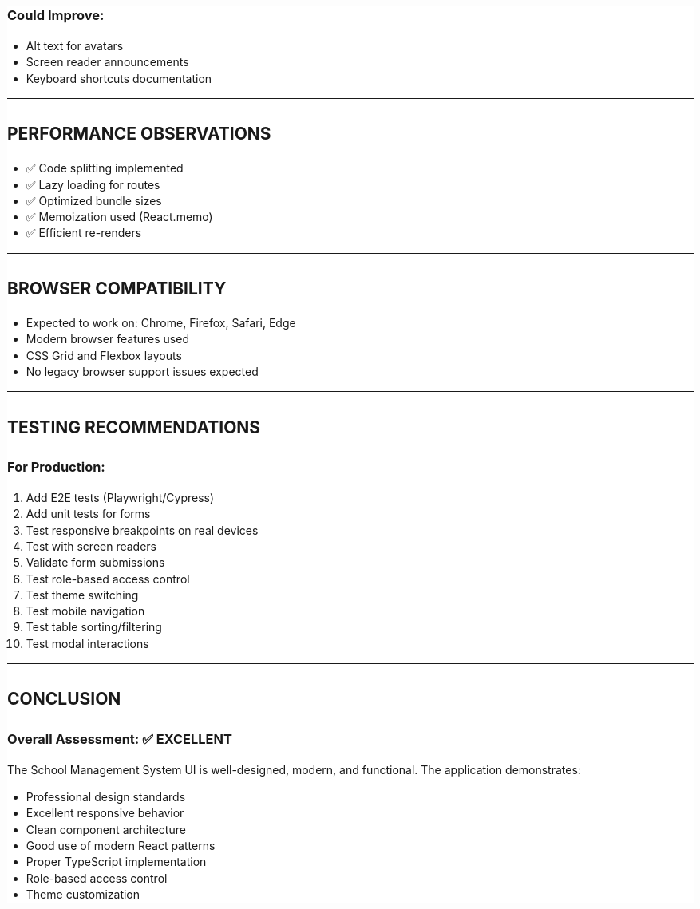 ### Could Improve:
- Alt text for avatars
- Screen reader announcements
- Keyboard shortcuts documentation

---

## PERFORMANCE OBSERVATIONS

- ✅ Code splitting implemented
- ✅ Lazy loading for routes
- ✅ Optimized bundle sizes
- ✅ Memoization used (React.memo)
- ✅ Efficient re-renders

---

## BROWSER COMPATIBILITY

- Expected to work on: Chrome, Firefox, Safari, Edge
- Modern browser features used
- CSS Grid and Flexbox layouts
- No legacy browser support issues expected

---

## TESTING RECOMMENDATIONS

### For Production:
1. Add E2E tests (Playwright/Cypress)
2. Add unit tests for forms
3. Test responsive breakpoints on real devices
4. Test with screen readers
5. Validate form submissions
6. Test role-based access control
7. Test theme switching
8. Test mobile navigation
9. Test table sorting/filtering
10. Test modal interactions

---

## CONCLUSION

### Overall Assessment: ✅ EXCELLENT

The School Management System UI is well-designed, modern, and functional. The application demonstrates:
- Professional design standards
- Excellent responsive behavior
- Clean component architecture
- Good use of modern React patterns
- Proper TypeScript implementation
- Role-based access control
- Theme customization
